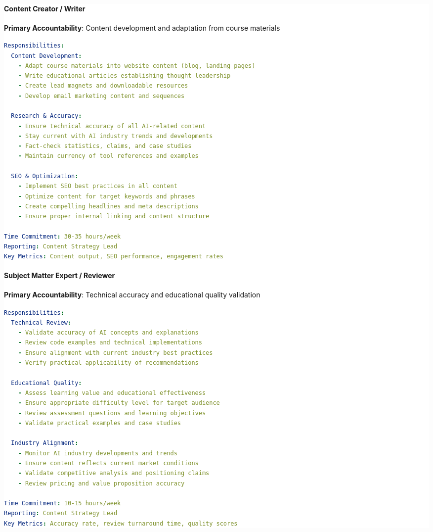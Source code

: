 #### **Content Creator / Writer**
**Primary Accountability**: Content development and adaptation from course materials
```yaml
Responsibilities:
  Content Development:
    - Adapt course materials into website content (blog, landing pages)
    - Write educational articles establishing thought leadership
    - Create lead magnets and downloadable resources
    - Develop email marketing content and sequences

  Research & Accuracy:
    - Ensure technical accuracy of all AI-related content
    - Stay current with AI industry trends and developments
    - Fact-check statistics, claims, and case studies
    - Maintain currency of tool references and examples

  SEO & Optimization:
    - Implement SEO best practices in all content
    - Optimize content for target keywords and phrases
    - Create compelling headlines and meta descriptions
    - Ensure proper internal linking and content structure

Time Commitment: 30-35 hours/week
Reporting: Content Strategy Lead
Key Metrics: Content output, SEO performance, engagement rates
```

#### **Subject Matter Expert / Reviewer**
**Primary Accountability**: Technical accuracy and educational quality validation
```yaml
Responsibilities:
  Technical Review:
    - Validate accuracy of AI concepts and explanations
    - Review code examples and technical implementations
    - Ensure alignment with current industry best practices
    - Verify practical applicability of recommendations

  Educational Quality:
    - Assess learning value and educational effectiveness
    - Ensure appropriate difficulty level for target audience
    - Review assessment questions and learning objectives
    - Validate practical examples and case studies

  Industry Alignment:
    - Monitor AI industry developments and trends
    - Ensure content reflects current market conditions
    - Validate competitive analysis and positioning claims
    - Review pricing and value proposition accuracy

Time Commitment: 10-15 hours/week
Reporting: Content Strategy Lead
Key Metrics: Accuracy rate, review turnaround time, quality scores
```
